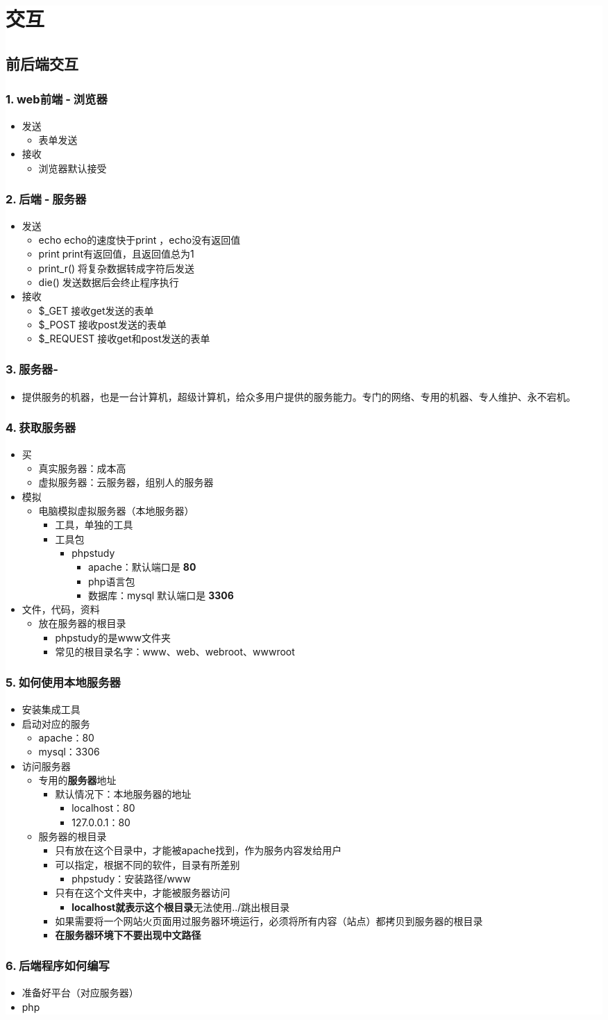 # 交互
## 前后端交互 

### 1. web前端 - 浏览器
- 发送
	- 表单发送
- 接收
	- 浏览器默认接受
### 2. 后端 - 服务器
- 发送
	- echo		  echo的速度快于print ，echo没有返回值
    - print		     print有返回值，且返回值总为1
    - print_r()		将复杂数据转成字符后发送
    - die()		     发送数据后会终止程序执行
- 接收
	- $_GET		  接收get发送的表单
    - $_POST	  接收post发送的表单
    - $_REQUEST     接收get和post发送的表单
### 3. 服务器-
- 提供服务的机器，也是一台计算机，超级计算机，给众多用户提供的服务能力。专门的网络、专用的机器、专人维护、永不宕机。
### 4. 获取服务器
- 买
    - 真实服务器：成本高
    - 虚拟服务器：云服务器，组别人的服务器
- 模拟
	- 电脑模拟虚拟服务器（本地服务器）
		- 工具，单独的工具
		- 工具包
			- phpstudy
				- apache：默认端口是 **80**
				- php语言包
				- 数据库：mysql 默认端口是 **3306**
- 文件，代码，资料
	- 放在服务器的根目录
		- phpstudy的是www文件夹
		- 常见的根目录名字：www、web、webroot、wwwroot
### 5. 如何使用本地服务器
- 安装集成工具
- 启动对应的服务
	- apache：80
	- mysql：3306
- 访问服务器
	- 专用的**服务器**地址
		- 默认情况下：本地服务器的地址
			- localhost：80
			- 127.0.0.1：80
	- 服务器的根目录
		- 只有放在这个目录中，才能被apache找到，作为服务内容发给用户
		- 可以指定，根据不同的软件，目录有所差别
			- phpstudy：安装路径/www
		- 只有在这个文件夹中，才能被服务器访问
			- **localhost就表示这个根目录**无法使用../跳出根目录
		- 如果需要将一个网站火页面用过服务器环境运行，必须将所有内容（站点）都拷贝到服务器的根目录
		- **在服务器环境下不要出现中文路径**
### 6. 后端程序如何编写
- 准备好平台（对应服务器）
- php
